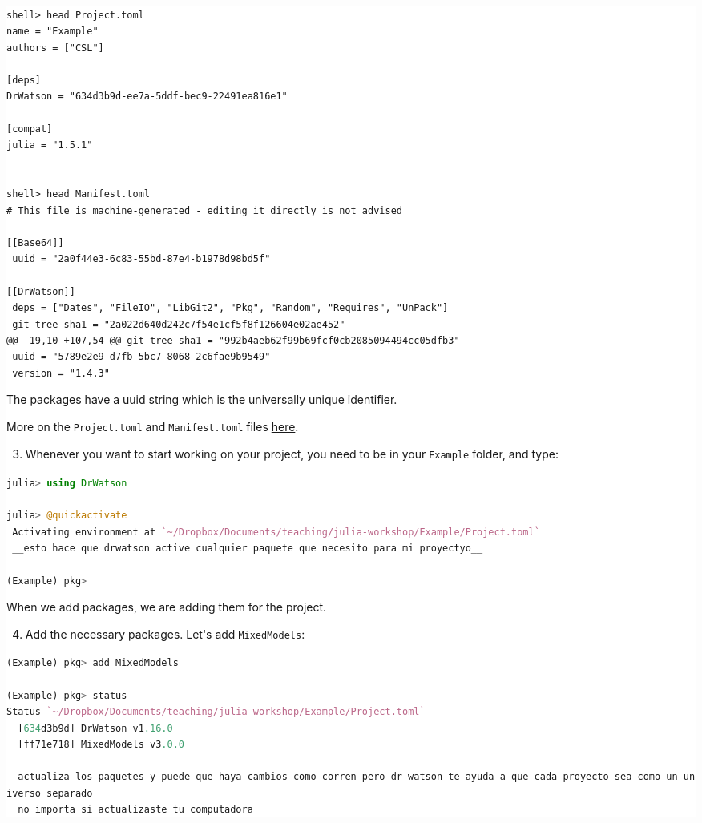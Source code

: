 ```
shell> head Project.toml
name = "Example"
authors = ["CSL"]

[deps]
DrWatson = "634d3b9d-ee7a-5ddf-bec9-22491ea816e1"

[compat]
julia = "1.5.1"


shell> head Manifest.toml
# This file is machine-generated - editing it directly is not advised

[[Base64]]
 uuid = "2a0f44e3-6c83-55bd-87e4-b1978d98bd5f"

[[DrWatson]]
 deps = ["Dates", "FileIO", "LibGit2", "Pkg", "Random", "Requires", "UnPack"]
 git-tree-sha1 = "2a022d640d242c7f54e1cf5f8f126604e02ae452"
@@ -19,10 +107,54 @@ git-tree-sha1 = "992b4aeb62f99b69fcf0cb2085094494cc05dfb3"
 uuid = "5789e2e9-d7fb-5bc7-8068-2c6fae9b9549"
 version = "1.4.3"
```
The packages have a [uuid](https://en.wikipedia.org/wiki/Universally_unique_identifier) string which is the universally unique identifier.

More on the `Project.toml` and `Manifest.toml` files [here](https://julialang.github.io/Pkg.jl/v1/toml-files/#Project-and-Manifest-1).

3. Whenever you want to start working on your project, you need to be in your `Example` folder, and type:
```julia
julia> using DrWatson

julia> @quickactivate
 Activating environment at `~/Dropbox/Documents/teaching/julia-workshop/Example/Project.toml`
 __esto hace que drwatson active cualquier paquete que necesito para mi proyectyo__

(Example) pkg> 
```
When we add packages, we are adding them for the project.

4. Add the necessary packages. Let's add `MixedModels`:

```julia
(Example) pkg> add MixedModels

(Example) pkg> status
Status `~/Dropbox/Documents/teaching/julia-workshop/Example/Project.toml`
  [634d3b9d] DrWatson v1.16.0
  [ff71e718] MixedModels v3.0.0
  
  actualiza los paquetes y puede que haya cambios como corren pero dr watson te ayuda a que cada proyecto sea como un universo separado 
  no importa si actualizaste tu computadora
```

